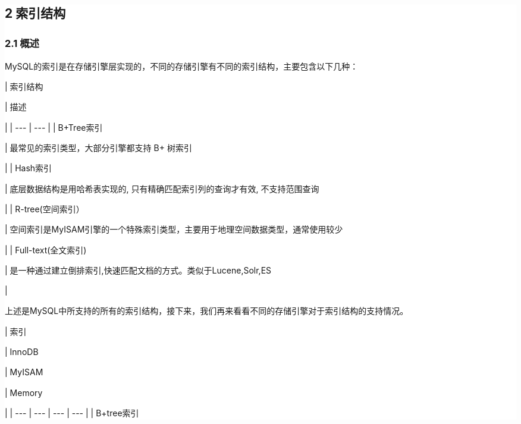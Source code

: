 ## **2 索引结构**
### **2.1 概述**

MySQL的索引是在存储引擎层实现的，不同的存储引擎有不同的索引结构，主要包含以下几种：

| 索引结构

 | 描述

 |
| --- | --- |
| B+Tree索引

 | 最常见的索引类型，大部分引擎都支持 B+ 树索引

 |
| Hash索引

 | 底层数据结构是用哈希表实现的, 只有精确匹配索引列的查询才有效, 不支持范围查询

 |
| R-tree(空间索引）

 | 空间索引是MyISAM引擎的一个特殊索引类型，主要用于地理空间数据类型，通常使用较少

 |
| Full-text(全文索引)

 | 是一种通过建立倒排索引,快速匹配文档的方式。类似于Lucene,Solr,ES

 |

上述是MySQL中所支持的所有的索引结构，接下来，我们再来看看不同的存储引擎对于索引结构的支持情况。

| 索引

 | InnoDB

 | MyISAM

 | Memory

 |
| --- | --- | --- | --- |
| B+tree索引
